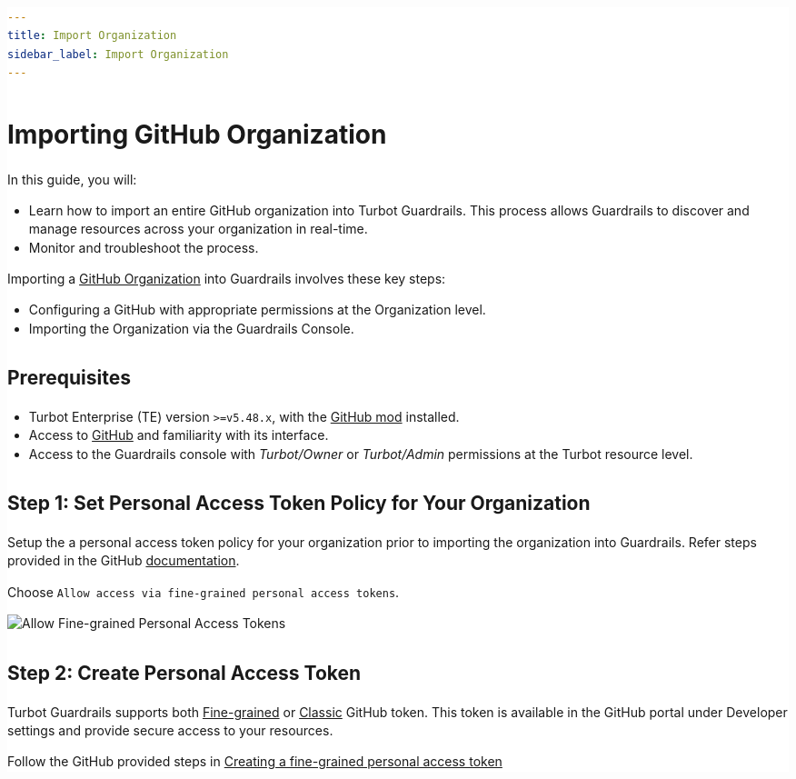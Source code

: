 ```yaml
---
title: Import Organization
sidebar_label: Import Organization
---
```


# Importing GitHub Organization

In this guide, you will:

- Learn how to import an entire GitHub organization into Turbot Guardrails. This process allows Guardrails to discover and manage resources across your organization in real-time.
- Monitor and troubleshoot the process.

Importing a [GitHub Organization](https://docs.github.com/en/organizations/collaborating-with-groups-in-organizations/about-organizations) into Guardrails involves these key steps:

- Configuring a GitHub with appropriate permissions at the Organization level.
- Importing the Organization via the Guardrails Console.

## Prerequisites

- Turbot Enterprise (TE) version `>=v5.48.x`, with the [GitHub mod](https://hub.guardrails.turbot.com/mods/github/mods) installed.
- Access to [GitHub](https://github.com/) and familiarity with its interface.
- Access to the Guardrails console with *Turbot/Owner* or *Turbot/Admin* permissions at the Turbot resource level.

## Step 1: Set Personal Access Token Policy for Your Organization

Setup the a personal access token policy for your organization prior to importing the organization into Guardrails. Refer steps provided in the GitHub [documentation](https://docs.github.com/en/organizations/managing-programmatic-access-to-your-organization/setting-a-personal-access-token-policy-for-your-organization).

Choose `Allow access via fine-grained personal access tokens`.

![Allow Fine-grained Personal Access Tokens](/images/docs/guardrails/guides/github/import-organization/allow-fine-grained-personal-access-tokens.png)

## Step 2: Create Personal Access Token

Turbot Guardrails supports both [Fine-grained](https://docs.github.com/en/authentication/keeping-your-account-and-data-secure/managing-your-personal-access-tokens#fine-grained-personal-access-tokens) or [Classic](https://docs.github.com/en/authentication/keeping-your-account-and-data-secure/managing-your-personal-access-tokens#personal-access-tokens-classic) GitHub token. This token is available in the GitHub portal under Developer settings and provide secure access to your resources.

Follow the GitHub provided steps in [Creating a fine-grained personal access token](https://docs.github.com/en/authentication/keeping-your-account-and-data-secure/managing-your-personal-access-tokens#creating-a-fine-grained-personal-access-token)
